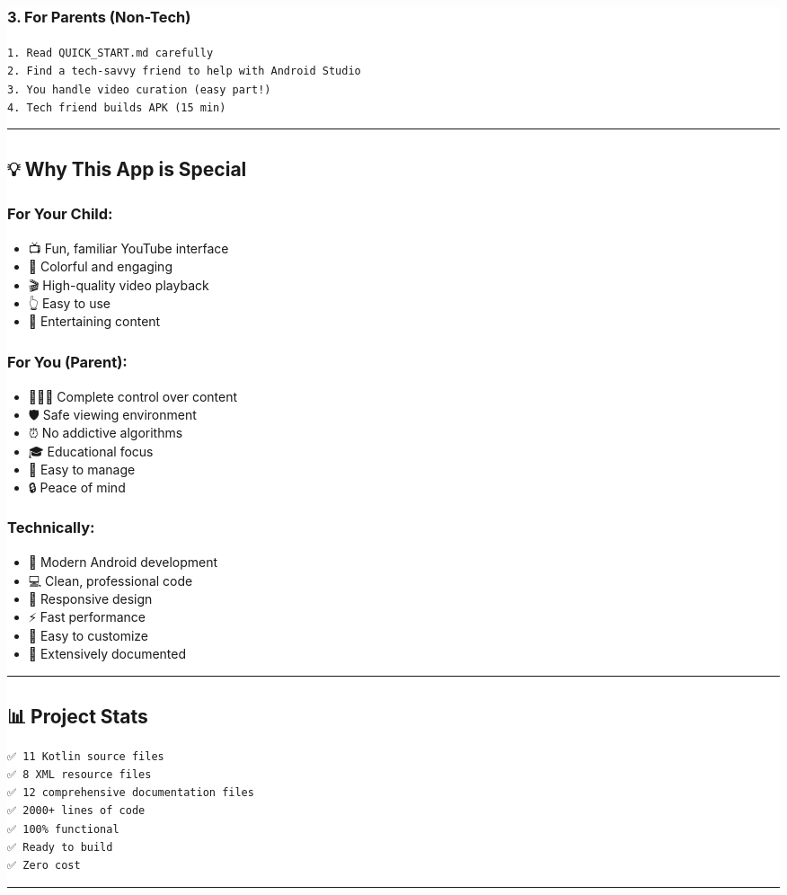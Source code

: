 ### 3. For Parents (Non-Tech)
```
1. Read QUICK_START.md carefully
2. Find a tech-savvy friend to help with Android Studio
3. You handle video curation (easy part!)
4. Tech friend builds APK (15 min)
```

---

## 💡 Why This App is Special

### For Your Child:
- 📺 Fun, familiar YouTube interface
- 🎨 Colorful and engaging
- 🎬 High-quality video playback
- 👆 Easy to use
- 🎉 Entertaining content

### For You (Parent):
- 👨‍👩‍👧 Complete control over content
- 🛡️ Safe viewing environment
- ⏰ No addictive algorithms
- 🎓 Educational focus
- 📱 Easy to manage
- 🔒 Peace of mind

### Technically:
- 🚀 Modern Android development
- 💻 Clean, professional code
- 📱 Responsive design
- ⚡ Fast performance
- 🔧 Easy to customize
- 📝 Extensively documented

---

## 📊 Project Stats

```
✅ 11 Kotlin source files
✅ 8 XML resource files
✅ 12 comprehensive documentation files
✅ 2000+ lines of code
✅ 100% functional
✅ Ready to build
✅ Zero cost
```

---
